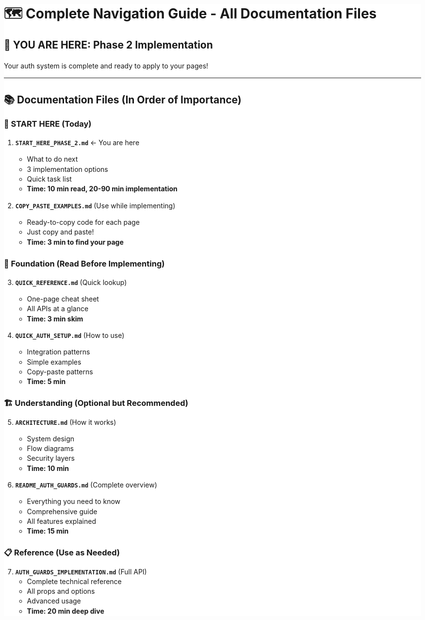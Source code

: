 # 🗺️ Complete Navigation Guide - All Documentation Files

## 📍 YOU ARE HERE: Phase 2 Implementation

Your auth system is complete and ready to apply to your pages!

---

## 📚 Documentation Files (In Order of Importance)

### 🎯 START HERE (Today)
1. **`START_HERE_PHASE_2.md`** ← You are here
   - What to do next
   - 3 implementation options
   - Quick task list
   - **Time: 10 min read, 20-90 min implementation**

2. **`COPY_PASTE_EXAMPLES.md`** (Use while implementing)
   - Ready-to-copy code for each page
   - Just copy and paste!
   - **Time: 3 min to find your page**

### 📖 Foundation (Read Before Implementing)
3. **`QUICK_REFERENCE.md`** (Quick lookup)
   - One-page cheat sheet
   - All APIs at a glance
   - **Time: 3 min skim**

4. **`QUICK_AUTH_SETUP.md`** (How to use)
   - Integration patterns
   - Simple examples
   - Copy-paste patterns
   - **Time: 5 min**

### 🏗️ Understanding (Optional but Recommended)
5. **`ARCHITECTURE.md`** (How it works)
   - System design
   - Flow diagrams
   - Security layers
   - **Time: 10 min**

6. **`README_AUTH_GUARDS.md`** (Complete overview)
   - Everything you need to know
   - Comprehensive guide
   - All features explained
   - **Time: 15 min**

### 📋 Reference (Use as Needed)
7. **`AUTH_GUARDS_IMPLEMENTATION.md`** (Full API)
   - Complete technical reference
   - All props and options
   - Advanced usage
   - **Time: 20 min deep dive**
